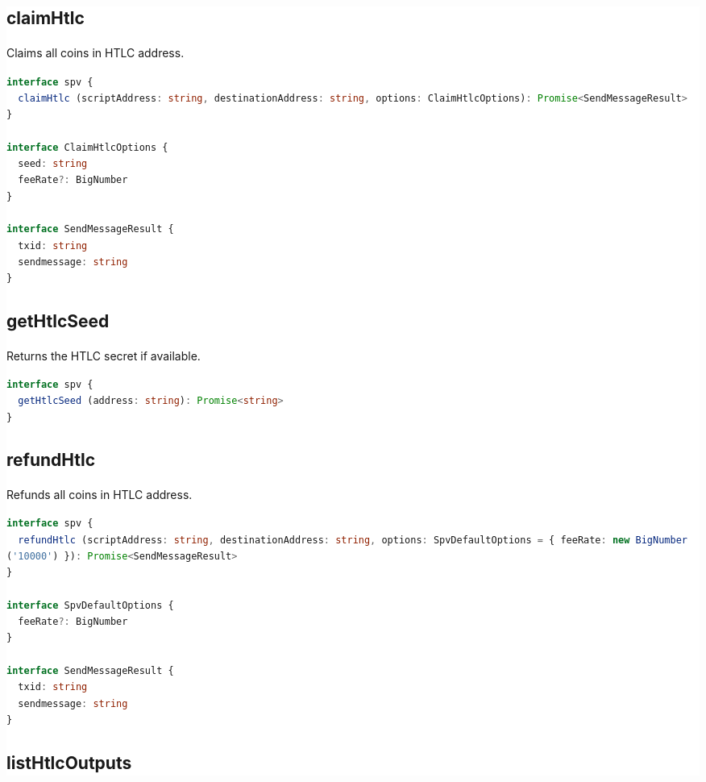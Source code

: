 ## claimHtlc

Claims all coins in HTLC address.

```ts title="client.spv.claimHtlc()"
interface spv {
  claimHtlc (scriptAddress: string, destinationAddress: string, options: ClaimHtlcOptions): Promise<SendMessageResult>
}

interface ClaimHtlcOptions {
  seed: string
  feeRate?: BigNumber
}

interface SendMessageResult {
  txid: string
  sendmessage: string
}
```

## getHtlcSeed

Returns the HTLC secret if available.

```ts title="client.spv.getHtlcSeed()"
interface spv {
  getHtlcSeed (address: string): Promise<string>
}
```

## refundHtlc

Refunds all coins in HTLC address.

```ts title="client.spv.refundHtlc()"
interface spv {
  refundHtlc (scriptAddress: string, destinationAddress: string, options: SpvDefaultOptions = { feeRate: new BigNumber('10000') }): Promise<SendMessageResult>
}

interface SpvDefaultOptions {
  feeRate?: BigNumber
}

interface SendMessageResult {
  txid: string
  sendmessage: string
}
```

## listHtlcOutputs
